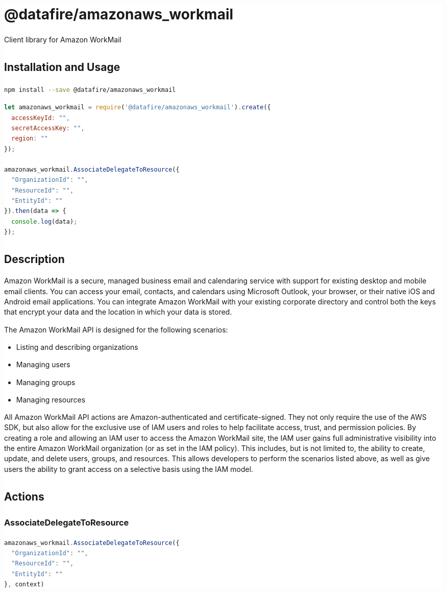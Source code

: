 # @datafire/amazonaws_workmail

Client library for Amazon WorkMail

## Installation and Usage
```bash
npm install --save @datafire/amazonaws_workmail
```
```js
let amazonaws_workmail = require('@datafire/amazonaws_workmail').create({
  accessKeyId: "",
  secretAccessKey: "",
  region: ""
});

amazonaws_workmail.AssociateDelegateToResource({
  "OrganizationId": "",
  "ResourceId": "",
  "EntityId": ""
}).then(data => {
  console.log(data);
});
```

## Description

<p>Amazon WorkMail is a secure, managed business email and calendaring service with support for existing desktop and mobile email clients. You can access your email, contacts, and calendars using Microsoft Outlook, your browser, or their native iOS and Android email applications. You can integrate Amazon WorkMail with your existing corporate directory and control both the keys that encrypt your data and the location in which your data is stored.</p> <p>The Amazon WorkMail API is designed for the following scenarios:</p> <ul> <li> <p>Listing and describing organizations</p> </li> </ul> <ul> <li> <p>Managing users</p> </li> </ul> <ul> <li> <p>Managing groups</p> </li> </ul> <ul> <li> <p>Managing resources</p> </li> </ul> <p>All Amazon WorkMail API actions are Amazon-authenticated and certificate-signed. They not only require the use of the AWS SDK, but also allow for the exclusive use of IAM users and roles to help facilitate access, trust, and permission policies. By creating a role and allowing an IAM user to access the Amazon WorkMail site, the IAM user gains full administrative visibility into the entire Amazon WorkMail organization (or as set in the IAM policy). This includes, but is not limited to, the ability to create, update, and delete users, groups, and resources. This allows developers to perform the scenarios listed above, as well as give users the ability to grant access on a selective basis using the IAM model.</p>

## Actions

### AssociateDelegateToResource



```js
amazonaws_workmail.AssociateDelegateToResource({
  "OrganizationId": "",
  "ResourceId": "",
  "EntityId": ""
}, context)
```
